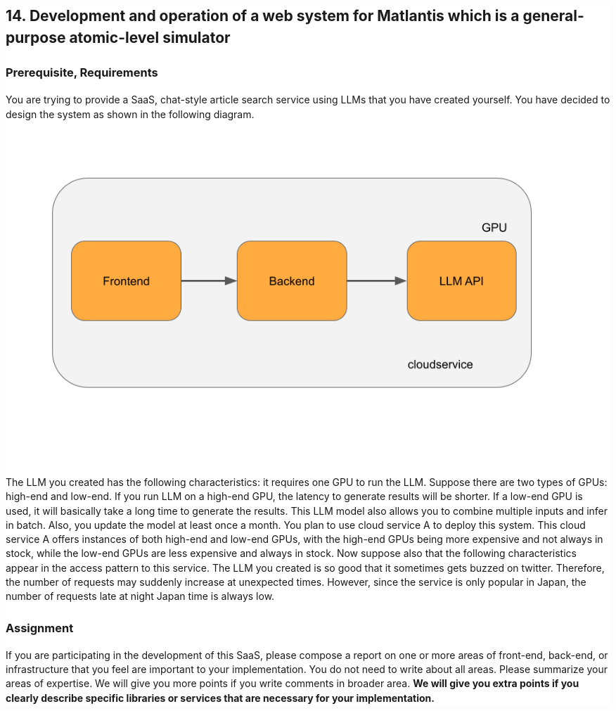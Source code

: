 <div style="page-break-before:always"></div>

## 14. Development and operation of a web system for Matlantis which is a general-purpose atomic-level simulator

### Prerequisite, Requirements
You are trying to provide a SaaS, chat-style article search service using LLMs that you have created yourself. You have decided to design the system as shown in the following diagram.
![無題のプレゼンテーション (1)](theme14/f7024666-e19f-48a7-b556-0decaed505cd.png)

The LLM you created has the following characteristics: it requires one GPU to run the LLM. Suppose there are two types of GPUs: high-end and low-end. If you run LLM on a high-end GPU, the latency to generate results will be shorter. If a low-end GPU is used, it will basically take a long time to generate the results. This LLM model also allows you to combine multiple inputs and infer in batch. Also, you update the model at least once a month.
You plan to use cloud service A to deploy this system. This cloud service A offers instances of both high-end and low-end GPUs, with the high-end GPUs being more expensive and not always in stock, while the low-end GPUs are less expensive and always in stock.
Now suppose also that the following characteristics appear in the access pattern to this service. The LLM you created is so good that it sometimes gets buzzed on twitter. Therefore, the number of requests may suddenly increase at unexpected times. However, since the service is only popular in Japan, the number of requests late at night Japan time is always low.


### Assignment
If you are participating in the development of this SaaS, please compose a report on one or more areas of front-end, back-end, or infrastructure that you feel are important to your implementation. You do not need to write about all areas. Please summarize your areas of expertise. We will give you more points if you write comments in broader area. **We will give you extra points if you clearly describe specific libraries or services that are necessary for your implementation.**
